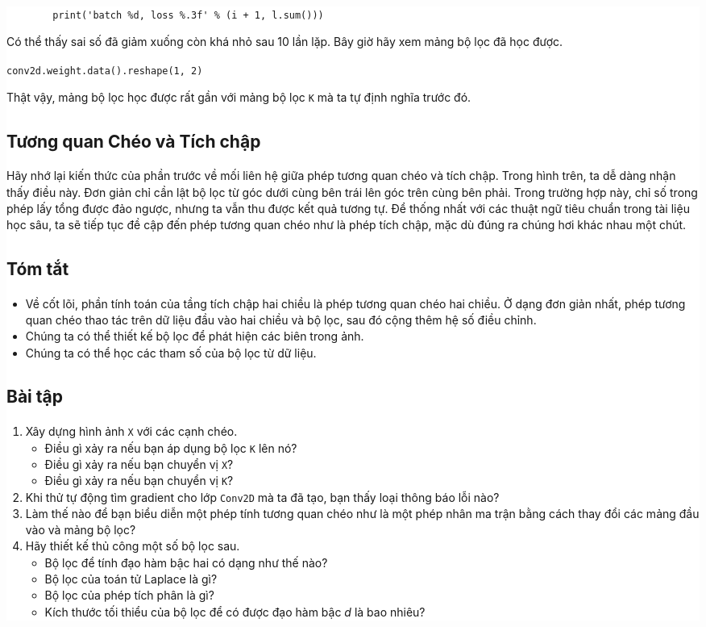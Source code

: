 ```{.python .input  n=83}
        print('batch %d, loss %.3f' % (i + 1, l.sum()))
```





Có thể thấy sai số đã giảm xuống còn khá nhỏ sau 10 lần lặp.
Bây giờ hãy xem mảng bộ lọc đã học được.

```{.python .input}
conv2d.weight.data().reshape(1, 2)
```



Thật vậy, mảng bộ lọc học được rất gần với mảng bộ lọc `K` mà ta tự định nghĩa trước đó.







## Tương quan Chéo và Tích chập





Hãy nhớ lại kiến thức của phần trước về mối liên hệ giữa phép tương quan chéo và tích chập.
Trong hình trên, ta dễ dàng nhận thấy điều này. 
Đơn giản chỉ cần lật bộ lọc từ góc dưới cùng bên trái lên góc trên cùng bên phải.
Trong trường hợp này, chỉ số trong phép lấy tổng được đảo ngược, nhưng ta vẫn thu được kết quả tương tự.
Để thống nhất với các thuật ngữ tiêu chuẩn trong tài liệu học sâu, ta sẽ tiếp tục đề cập đến phép tương quan chéo như là phép tích chập, mặc dù đúng ra chúng hơi khác nhau một chút.



## Tóm tắt



* Về cốt lõi, phần tính toán của tầng tích chập hai chiều là phép tương quan chéo hai chiều.
Ở dạng đơn giản nhất, phép tương quan chéo thao tác trên dữ liệu đầu vào hai chiều và bộ lọc, sau đó cộng thêm hệ số điều chỉnh.
* Chúng ta có thể thiết kế bộ lọc để phát hiện các biên trong ảnh.
* Chúng ta có thể học các tham số của bộ lọc từ dữ liệu.



## Bài tập



1. Xây dựng hình ảnh `X` với các cạnh chéo.
     * Điều gì xảy ra nếu bạn áp dụng bộ lọc `K` lên nó?
     * Điều gì xảy ra nếu bạn chuyển vị `X`?
     * Điều gì xảy ra nếu bạn chuyển vị `K`?
2. Khi thử tự động tìm gradient cho lớp `Conv2D` mà ta đã tạo, bạn thấy loại thông báo lỗi nào?
3. Làm thế nào để bạn biểu diễn một phép tính tương quan chéo như là một phép nhân ma trận bằng cách thay đổi các mảng đầu vào và mảng bộ lọc?
4. Hãy thiết kế thủ công một số bộ lọc sau.
     * Bộ lọc để tính đạo hàm bậc hai có dạng như thế nào?
     * Bộ lọc của toán tử Laplace là gì?
     * Bộ lọc của phép tích phân là gì?
     * Kích thước tối thiểu của bộ lọc để có được đạo hàm bậc $d$ là bao nhiêu?
